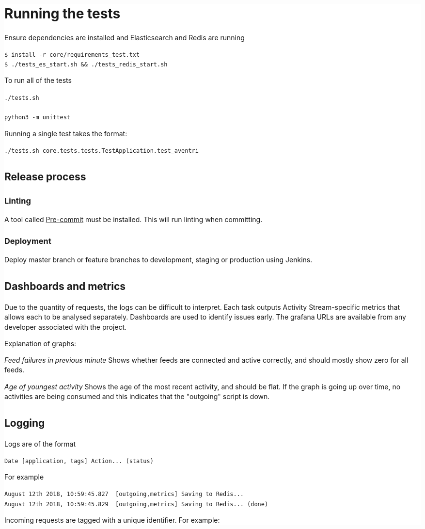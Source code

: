 
# Running the tests

Ensure dependencies are installed and Elasticsearch and Redis are running

    $ install -r core/requirements_test.txt
    $ ./tests_es_start.sh && ./tests_redis_start.sh

To run all of the tests

    ./tests.sh

    python3 -m unittest

Running a single test takes the format:

    ./tests.sh core.tests.tests.TestApplication.test_aventri

## Release process

### Linting

A tool called [Pre-commit](https://pre-commit.com/) must be installed. This will run linting when committing.

### Deployment

Deploy master branch or feature branches to development, staging or production using Jenkins.

## Dashboards and metrics

Due to the quantity of requests, the logs can be difficult to interpret. Each task outputs Activity Stream-specific metrics that allows each to be analysed separately. Dashboards are used to identify issues early. The grafana URLs are available from any developer associated with the project.

Explanation of graphs:

*Feed failures in previous minute*
Shows whether feeds are connected and active correctly, and should mostly show zero for all feeds.

*Age of youngest activity*
Shows the age of the most recent activity, and should be flat. If the graph is going up over time, no activities are being consumed and this indicates that the "outgoing" script is down.

## Logging

Logs are of the format

    Date [application, tags] Action... (status)

For example

    August 12th 2018, 10:59:45.827  [outgoing,metrics] Saving to Redis...
    August 12th 2018, 10:59:45.829  [outgoing,metrics] Saving to Redis... (done)

Incoming requests are tagged with a unique identifier. For example:
